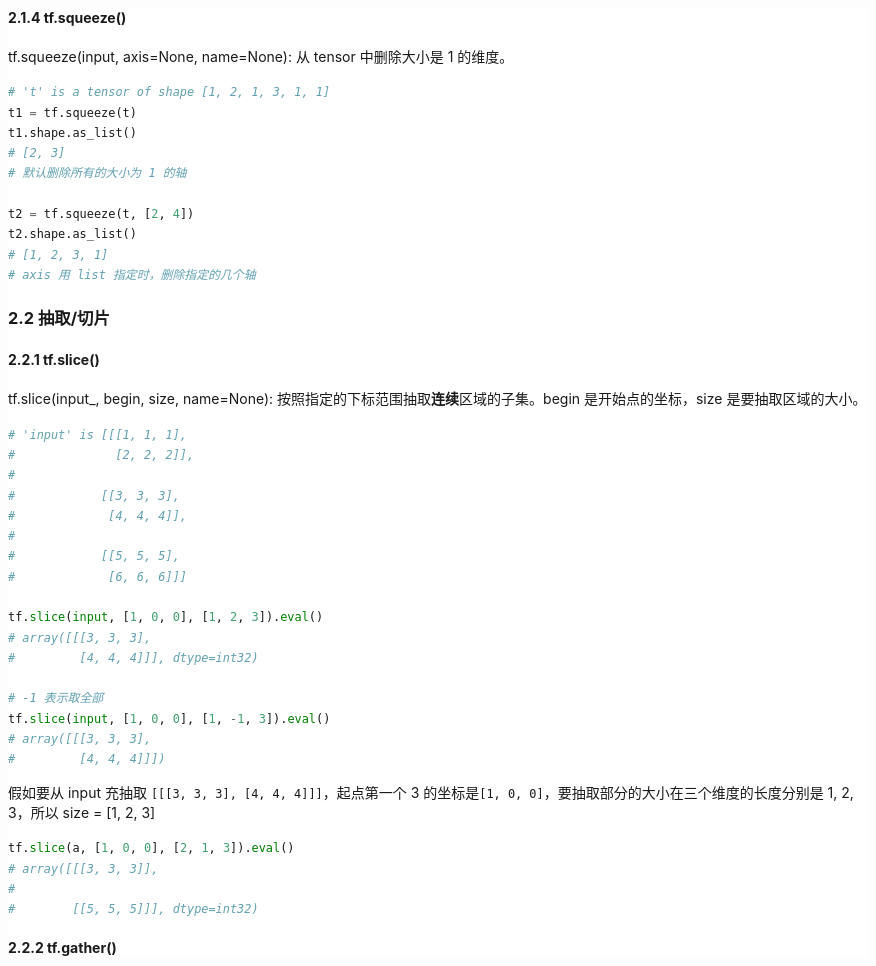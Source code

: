 #### 2.1.4 tf.squeeze()

tf.squeeze(input, axis=None, name=None): 从 tensor 中删除大小是 1 的维度。

```python
# 't' is a tensor of shape [1, 2, 1, 3, 1, 1]
t1 = tf.squeeze(t)
t1.shape.as_list()
# [2, 3]
# 默认删除所有的大小为 1 的轴

t2 = tf.squeeze(t, [2, 4])
t2.shape.as_list()
# [1, 2, 3, 1]
# axis 用 list 指定时，删除指定的几个轴
```

### 2.2 抽取/切片

#### 2.2.1 tf.slice()

tf.slice(input_, begin, size, name=None): 按照指定的下标范围抽取**连续**区域的子集。begin 是开始点的坐标，size 是要抽取区域的大小。

```python
# 'input' is [[[1, 1, 1],
#        	   [2, 2, 2]],
#
#       	 [[3, 3, 3],
#             [4, 4, 4]],
#
#            [[5, 5, 5],
#             [6, 6, 6]]]

tf.slice(input, [1, 0, 0], [1, 2, 3]).eval()
# array([[[3, 3, 3],
#         [4, 4, 4]]], dtype=int32)

# -1 表示取全部
tf.slice(input, [1, 0, 0], [1, -1, 3]).eval()
# array([[[3, 3, 3],
#         [4, 4, 4]]])
```

假如要从 input 充抽取 `[[[3, 3, 3], [4, 4, 4]]]`，起点第一个 3 的坐标是`[1, 0, 0]`，要抽取部分的大小在三个维度的长度分别是 1, 2, 3，所以 size = [1, 2, 3]

```python
tf.slice(a, [1, 0, 0], [2, 1, 3]).eval()
# array([[[3, 3, 3]],
# 
#        [[5, 5, 5]]], dtype=int32)
```

#### 2.2.2 tf.gather()
